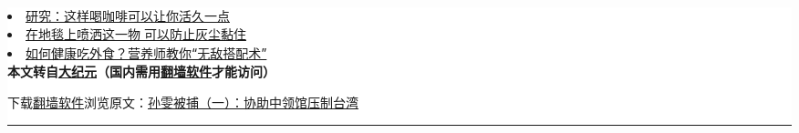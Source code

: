 <li><a href="https://github.com/1992513/djy/blob/master/gb/25/7/1/n14542520.md#1">研究：这样喝咖啡可以让你活久一点</a></li>
<li><a href="https://github.com/1992513/djy/blob/master/gb/25/6/30/n14541784.md#1">在地毯上喷洒这一物 可以防止灰尘黏住</a></li>
<li><a href="https://github.com/1992513/djy/blob/master/gb/25/6/21/n14536093.md#1">如何健康吃外食？营养师教你“无敌搭配术”</a></li>
<strong>本文转自<a href="https://www.epochtimes.com">大纪元</a>（国内需用<a href="https://github.com/1992513/www/blob/master/README.md#8">翻墙软件</a>才能访问）</strong><p>下载<a href="https://github.com/1992513/www/blob/master/README.md#8">翻墙软件</a>浏览原文：<a href="https://www.epochtimes.com/gb/24/9/3/n14323521.htm">孙雯被捕（一）：协助中领馆压制台湾</a></p><hr>
